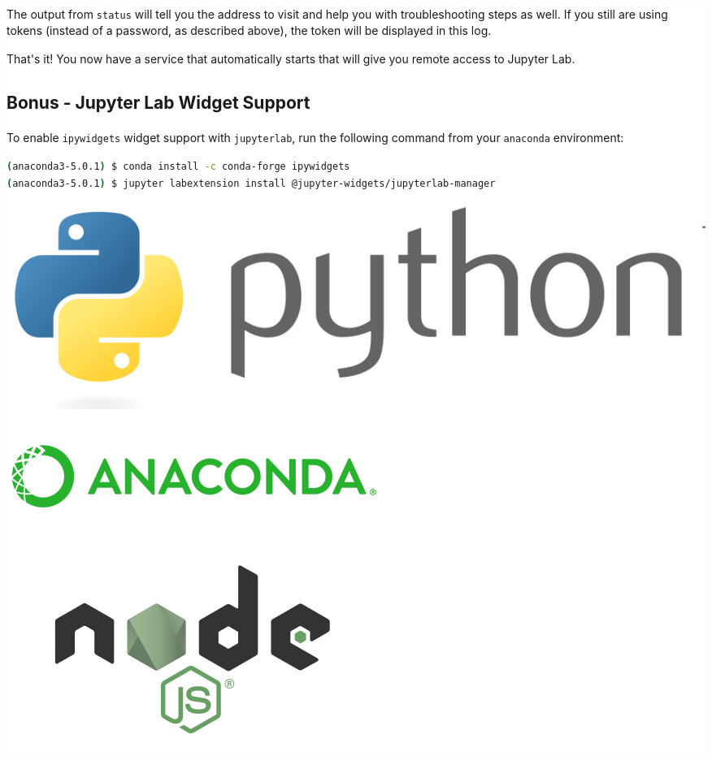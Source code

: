 The output from `status` will tell you the address to visit and help you with troubleshooting steps as well. If you still are using tokens (instead of a password, as described above), the token will be displayed in this log. 

That's it! You now have a service that automatically starts that will give you remote access to Jupyter Lab.

## Bonus - Jupyter Lab Widget Support

To enable `ipywidgets` widget support with `jupyterlab`, run the following command from your `anaconda` environment:

```bash
(anaconda3-5.0.1) $ conda install -c conda-forge ipywidgets
(anaconda3-5.0.1) $ jupyter labextension install @jupyter-widgets/jupyterlab-manager
```


![Python Logo](/assets/images/posts/2017/python_logo.svg)
![Anaconda Logo](/assets/images/posts/2017/anaconda_logo.png)
![Node.js Logo](/assets/images/posts/2017/node_logo.png)